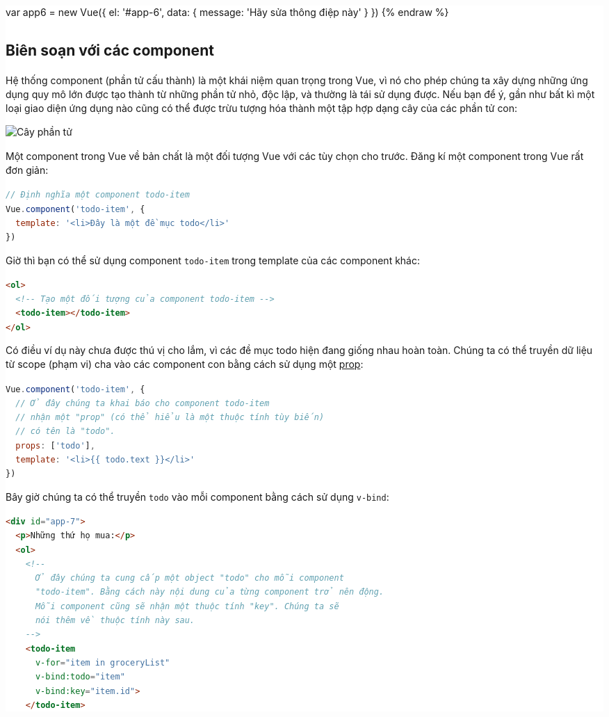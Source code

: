 var app6 = new Vue({
  el: '#app-6',
  data: {
    message: 'Hãy sửa thông điệp này'
  }
})
</script>
{% endraw %}

## Biên soạn với các component

Hệ thống component (phần tử cấu thành) là một khái niệm quan trọng trong Vue, vì nó cho phép chúng ta xây dựng những ứng dụng quy mô lớn được tạo thành từ những phần tử nhỏ, độc lập, và thường là tái sử dụng được. Nếu bạn để ý, gần như bất kì một loại giao diện ứng dụng nào cũng có thể được trừu tượng hóa thành một tập hợp dạng cây của các phần tử con:

![Cây phần tử](/images/components.png)

Một component trong Vue về bản chất là một đối tượng Vue với các tùy chọn cho trước. Đăng kí một component trong Vue rất đơn giản: 

``` js
// Định nghĩa một component todo-item
Vue.component('todo-item', {
  template: '<li>Đây là một đề mục todo</li>'
})
```

Giờ thì bạn có thể sử dụng component `todo-item` trong template của các component khác:

``` html
<ol>
  <!-- Tạo một đối tượng của component todo-item -->
  <todo-item></todo-item>
</ol>
```

Có điều ví dụ này chưa được thú vị cho lắm, vì các đề mục todo hiện đang giống nhau hoàn toàn. Chúng ta có thể truyền dữ liệu từ scope (phạm vi) cha vào các component con bằng cách sử dụng một [prop](components.html#Props):

``` js
Vue.component('todo-item', {
  // Ở đây chúng ta khai báo cho component todo-item 
  // nhận một "prop" (có thể hiểu là một thuộc tính tùy biến) 
  // có tên là "todo".
  props: ['todo'],
  template: '<li>{{ todo.text }}</li>'
})
```

Bây giờ chúng ta có thể truyền `todo` vào mỗi component bằng cách sử dụng `v-bind`:

``` html
<div id="app-7">
  <p>Những thứ họ mua:</p>
  <ol>
    <!--
      Ở đây chúng ta cung cấp một object "todo" cho mỗi component
      "todo-item". Bằng cách này nội dung của từng component trở nên động.
      Mỗi component cũng sẽ nhận một thuộc tính "key". Chúng ta sẽ
      nói thêm về thuộc tính này sau.
    -->
    <todo-item
      v-for="item in groceryList"
      v-bind:todo="item"
      v-bind:key="item.id">
    </todo-item>
```